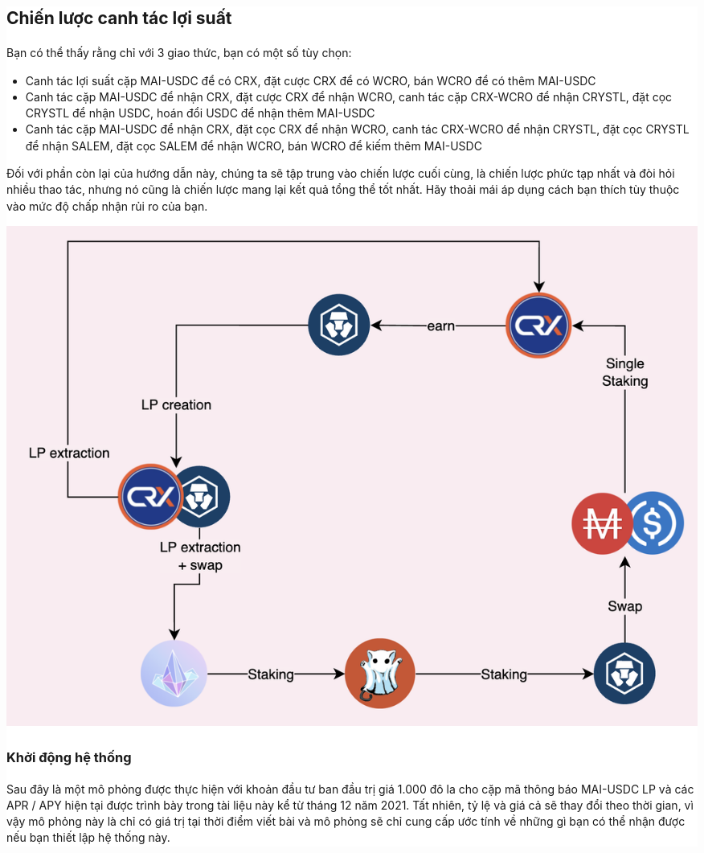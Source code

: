 ## Chiến lược canh tác lợi suất&#x20;

Bạn có thể thấy rằng chỉ với 3 giao thức, bạn có một số tùy chọn:

* Canh tác lợi suất cặp MAI-USDC để có CRX, đặt cược CRX để có WCRO, bán WCRO để có thêm MAI-USDC
* Canh tác cặp MAI-USDC để nhận CRX, đặt cược CRX để nhận WCRO, canh tác cặp CRX-WCRO để nhận CRYSTL, đặt cọc CRYSTL để nhận USDC, hoán đổi USDC để nhận thêm MAI-USDC
* Canh tác cặp MAI-USDC để nhận CRX, đặt cọc CRX để nhận WCRO, canh tác CRX-WCRO để nhận CRYSTL, đặt cọc CRYSTL để nhận SALEM, đặt cọc SALEM để nhận WCRO, bán WCRO để kiếm thêm MAI-USDC

Đối với phần còn lại của hướng dẫn này, chúng ta sẽ tập trung vào chiến lược cuối cùng, là chiến lược phức tạp nhất và đòi hỏi nhiều thao tác, nhưng nó cũng là chiến lược mang lại kết quả tổng thể tốt nhất. Hãy thoải mái áp dụng cách bạn thích tùy thuộc vào mức độ chấp nhận rủi ro của bạn.

![](../.gitbook/assets/crodex-lego-7.png)

### Khởi động hệ thống&#x20;

Sau đây là một mô phỏng được thực hiện với khoản đầu tư ban đầu trị giá 1.000 đô la cho cặp mã thông báo MAI-USDC LP và các APR / APY hiện tại được trình bày trong tài liệu này kể từ tháng 12 năm 2021. Tất nhiên, tỷ lệ và giá cả sẽ thay đổi theo thời gian, vì vậy mô phỏng này là chỉ có giá trị tại thời điểm viết bài và mô phỏng sẽ chỉ cung cấp ước tính về những gì bạn có thể nhận được nếu bạn thiết lập hệ thống này.
